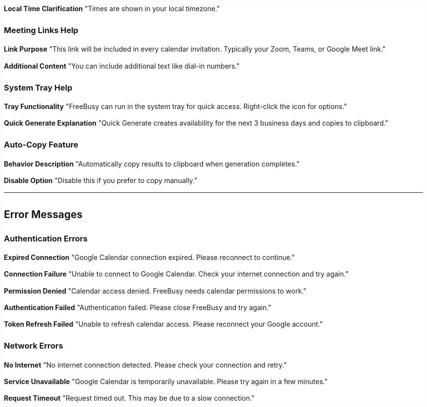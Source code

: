 **Local Time Clarification**
"Times are shown in your local timezone."

### Meeting Links Help
**Link Purpose**
"This link will be included in every calendar invitation. Typically your Zoom, Teams, or Google Meet link."

**Additional Content**
"You can include additional text like dial-in numbers."

### System Tray Help
**Tray Functionality**
"FreeBusy can run in the system tray for quick access. Right-click the icon for options."

**Quick Generate Explanation**
"Quick Generate creates availability for the next 3 business days and copies to clipboard."

### Auto-Copy Feature
**Behavior Description**
"Automatically copy results to clipboard when generation completes."

**Disable Option**
"Disable this if you prefer to copy manually."

---

## Error Messages

### Authentication Errors
**Expired Connection**
"Google Calendar connection expired. Please reconnect to continue."

**Connection Failure**
"Unable to connect to Google Calendar. Check your internet connection and try again."

**Permission Denied**
"Calendar access denied. FreeBusy needs calendar permissions to work."

**Authentication Failed**
"Authentication failed. Please close FreeBusy and try again."

**Token Refresh Failed**
"Unable to refresh calendar access. Please reconnect your Google account."

### Network Errors
**No Internet**
"No internet connection detected. Please check your connection and retry."

**Service Unavailable**
"Google Calendar is temporarily unavailable. Please try again in a few minutes."

**Request Timeout**
"Request timed out. This may be due to a slow connection."

